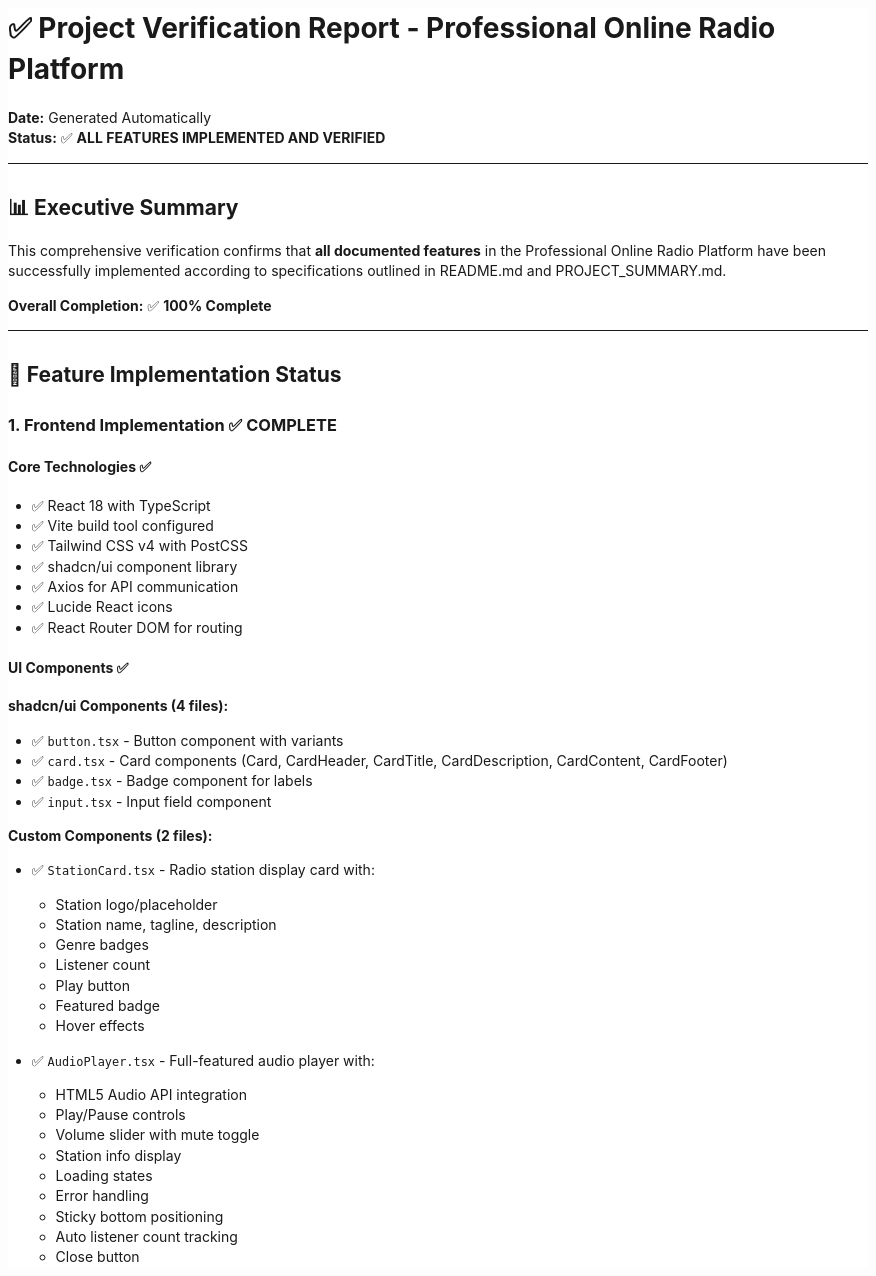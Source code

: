 # ✅ Project Verification Report - Professional Online Radio Platform

**Date:** Generated Automatically  
**Status:** ✅ **ALL FEATURES IMPLEMENTED AND VERIFIED**

---

## 📊 Executive Summary

This comprehensive verification confirms that **all documented features** in the Professional Online Radio Platform have been successfully implemented according to specifications outlined in README.md and PROJECT_SUMMARY.md.

**Overall Completion:** ✅ **100% Complete**

---

## 🎯 Feature Implementation Status

### 1. Frontend Implementation ✅ COMPLETE

#### Core Technologies ✅
- ✅ React 18 with TypeScript
- ✅ Vite build tool configured
- ✅ Tailwind CSS v4 with PostCSS
- ✅ shadcn/ui component library
- ✅ Axios for API communication
- ✅ Lucide React icons
- ✅ React Router DOM for routing

#### UI Components ✅
**shadcn/ui Components (4 files):**
- ✅ `button.tsx` - Button component with variants
- ✅ `card.tsx` - Card components (Card, CardHeader, CardTitle, CardDescription, CardContent, CardFooter)
- ✅ `badge.tsx` - Badge component for labels
- ✅ `input.tsx` - Input field component

**Custom Components (2 files):**
- ✅ `StationCard.tsx` - Radio station display card with:
  - Station logo/placeholder
  - Station name, tagline, description
  - Genre badges
  - Listener count
  - Play button
  - Featured badge
  - Hover effects
  
- ✅ `AudioPlayer.tsx` - Full-featured audio player with:
  - HTML5 Audio API integration
  - Play/Pause controls
  - Volume slider with mute toggle
  - Station info display
  - Loading states
  - Error handling
  - Sticky bottom positioning
  - Auto listener count tracking
  - Close button
